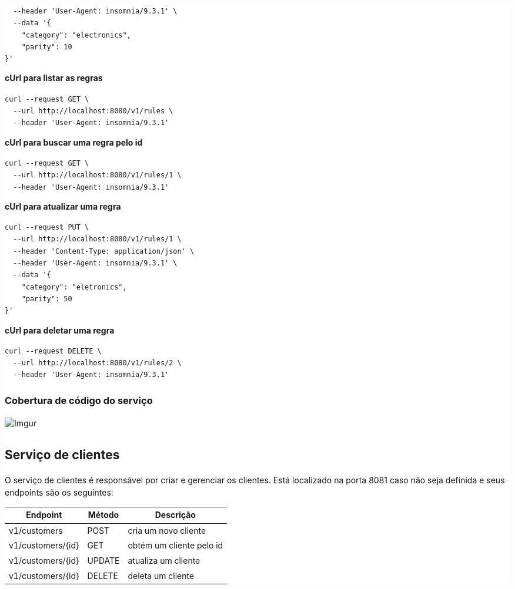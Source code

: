 ```curl
  --header 'User-Agent: insomnia/9.3.1' \
  --data '{
	"category": "electronics",
	"parity": 10
}'
```
**cUrl para listar as regras**
```curl
curl --request GET \
  --url http://localhost:8080/v1/rules \
  --header 'User-Agent: insomnia/9.3.1'
```
**cUrl para buscar uma regra pelo id**
```curl
curl --request GET \
  --url http://localhost:8080/v1/rules/1 \
  --header 'User-Agent: insomnia/9.3.1'
```
**cUrl para atualizar uma regra**
```curl
curl --request PUT \
  --url http://localhost:8080/v1/rules/1 \
  --header 'Content-Type: application/json' \
  --header 'User-Agent: insomnia/9.3.1' \
  --data '{
	"category": "eletronics",
	"parity": 50
}'
```
**cUrl para deletar uma regra**
```curl
curl --request DELETE \
  --url http://localhost:8080/v1/rules/2 \
  --header 'User-Agent: insomnia/9.3.1'
```

### Cobertura de código do serviço
![Imgur](https://imgur.com/Qio77Cs.png)


## Serviço de clientes

O serviço de clientes é responsável por criar e gerenciar os clientes. Está localizado na porta 8081 caso não seja definida e seus endpoints são os seguintes:

| Endpoint | Método| Descrição  |
|--|--|--|
| v1/customers| POST | cria um novo cliente
| v1/customers/{id} | GET | obtém um cliente pelo id
| v1/customers/{id} | UPDATE | atualiza um cliente
| v1/customers/{id} | DELETE | deleta um cliente
